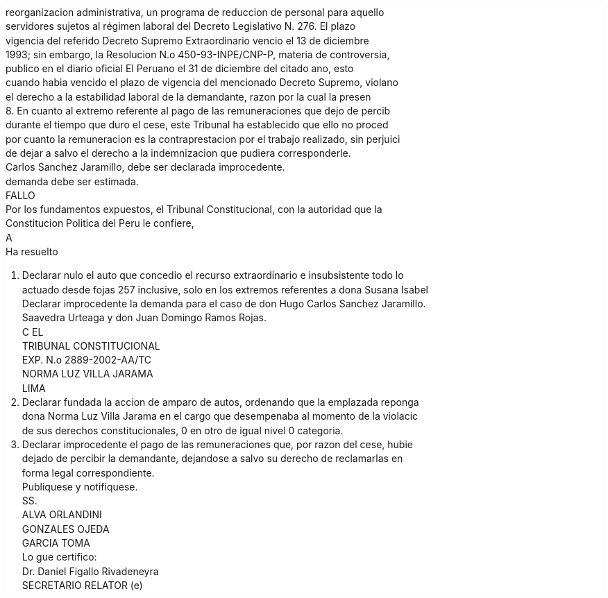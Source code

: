 reorganizacion administrativa, un programa de reduccion de personal para aquello  
servidores sujetos al régimen laboral del Decreto Legislativo N. 276. El plazo  
vigencia del referido Decreto Supremo Extraordinario vencio el 13 de diciembre  
1993; sin embargo, la Resolucion N.o 450-93-INPE/CNP-P, materia de controversia,  
publico en el diario oficial El Peruano el 31 de diciembre del citado ano, esto  
cuando habia vencido el plazo de vigencia del mencionado Decreto Supremo, violano  
el derecho a la estabilidad laboral de la demandante, razon por la cual la presen  
8. En cuanto al extremo referente al pago de las remuneraciones que dejo de percib  
durante el tiempo que duro el cese, este Tribunal ha establecido que ello no proced  
por cuanto la remuneracion es la contraprestacion por el trabajo realizado, sin perjuici  
de dejar a salvo el derecho a la indemnizacion que pudiera corresponderle.  
Carlos Sanchez Jaramillo, debe ser declarada improcedente.  
demanda debe ser estimada.  
FALLO  
Por los fundamentos expuestos, el Tribunal Constitucional, con la autoridad que la  
Constitucion Politica del Peru le confiere,  
A  
Ha resuelto  
1. Declarar nulo el auto que concedio el recurso extraordinario e insubsistente todo lo  
actuado desde fojas 257 inclusive, solo en los extremos referentes a dona Susana Isabel  
Declarar improcedente la demanda para el caso de don Hugo Carlos Sanchez Jaramillo.  
Saavedra Urteaga y don Juan Domingo Ramos Rojas.  
C EL  
TRIBUNAL CONSTITUCIONAL  
EXP. N.o 2889-2002-AA/TC  
NORMA LUZ VILLA JARAMA  
LIMA  
3. Declarar fundada la accion de amparo de autos, ordenando que la emplazada reponga  
dona Norma Luz Villa Jarama en el cargo que desempenaba al momento de la violacic  
de sus derechos constitucionales, 0 en otro de igual nivel 0 categoria.  
4. Declarar improcedente el pago de las remuneraciones que, por razon del cese, hubie  
dejado de percibir la demandante, dejandose a salvo su derecho de reclamarlas en  
forma legal correspondiente.  
Publiquese y notifiquese.  
SS.  
ALVA ORLANDINI  
GONZALES OJEDA  
GARCIA TOMA  
Lo gue certifico:  
Dr. Daniel Figallo Rivadeneyra  
SECRETARIO RELATOR (e)